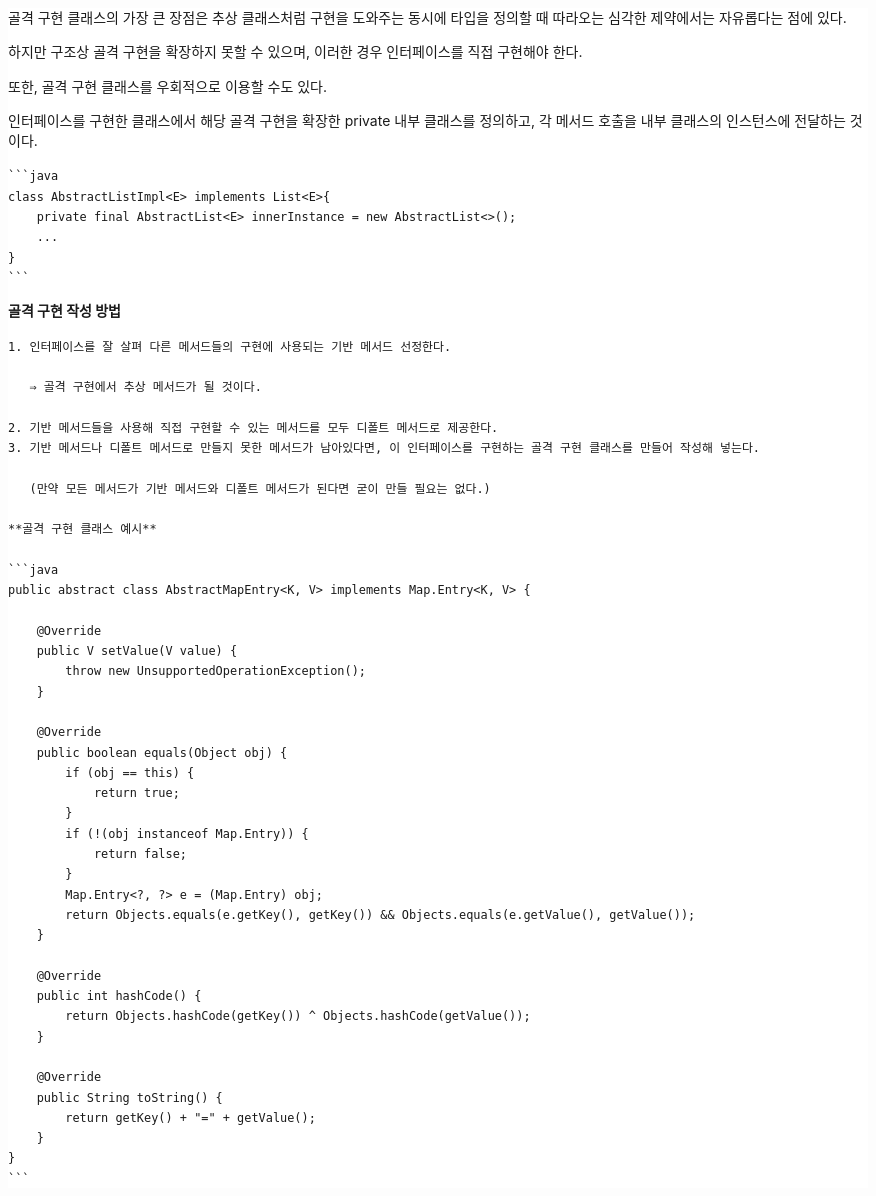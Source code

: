   골격 구현 클래스의 가장 큰 장점은 추상 클래스처럼 구현을 도와주는 동시에 타입을 정의할 때 따라오는 심각한 제약에서는 자유롭다는 점에 있다.

  하지만 구조상 골격 구현을 확장하지 못할 수 있으며, 이러한 경우 인터페이스를 직접 구현해야 한다.

  또한, 골격 구현 클래스를 우회적으로 이용할 수도 있다.

  인터페이스를 구현한 클래스에서 해당 골격 구현을 확장한 private 내부 클래스를 정의하고, 각 메서드 호출을 내부 클래스의 인스턴스에 전달하는 것이다.

    ```java
    class AbstractListImpl<E> implements List<E>{
    	private final AbstractList<E> innerInstance = new AbstractList<>();
    	...
    }
    ```

  **골격 구현 작성 방법**

    1. 인터페이스를 잘 살펴 다른 메서드들의 구현에 사용되는 기반 메서드 선정한다.

       ⇒ 골격 구현에서 추상 메서드가 될 것이다.

    2. 기반 메서드들을 사용해 직접 구현할 수 있는 메서드를 모두 디폴트 메서드로 제공한다.
    3. 기반 메서드나 디폴트 메서드로 만들지 못한 메서드가 남아있다면, 이 인터페이스를 구현하는 골격 구현 클래스를 만들어 작성해 넣는다.

       (만약 모든 메서드가 기반 메서드와 디폴트 메서드가 된다면 굳이 만들 필요는 없다.)

    **골격 구현 클래스 예시**
    
    ```java
    public abstract class AbstractMapEntry<K, V> implements Map.Entry<K, V> {
    
        @Override
        public V setValue(V value) {
            throw new UnsupportedOperationException();
        }
    
        @Override
        public boolean equals(Object obj) {
            if (obj == this) {
                return true;
            }
            if (!(obj instanceof Map.Entry)) {
                return false;
            }
            Map.Entry<?, ?> e = (Map.Entry) obj;
            return Objects.equals(e.getKey(), getKey()) && Objects.equals(e.getValue(), getValue());
        }
    
        @Override
        public int hashCode() {
            return Objects.hashCode(getKey()) ^ Objects.hashCode(getValue());
        }
    
        @Override
        public String toString() {
            return getKey() + "=" + getValue();
        }
    }
    ```
    